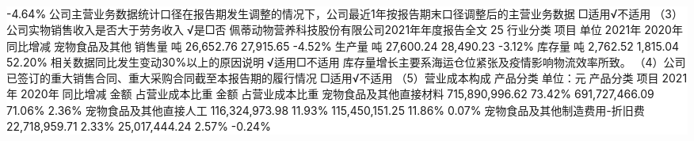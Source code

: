 -4.64%
公司主营业务数据统计口径在报告期发生调整的情况下，公司最近1年按报告期末口径调整后的主营业务数据
□适用√不适用
（3）公司实物销售收入是否大于劳务收入
√是□否
佩蒂动物营养科技股份有限公司2021年年度报告全文
25
行业分类
项目
单位
2021年
2020年
同比增减
宠物食品及其他
销售量
吨
26,652.76
27,915.65
-4.52%
生产量
吨
27,600.24
28,490.23
-3.12%
库存量
吨
2,762.52
1,815.04
52.20%
相关数据同比发生变动30%以上的原因说明
√适用□不适用
库存量增长主要系海运仓位紧张及疫情影响物流效率所致。
（4）公司已签订的重大销售合同、重大采购合同截至本报告期的履行情况
□适用√不适用
（5）营业成本构成
产品分类
单位：元
产品分类
项目
2021年
2020年
同比增减
金额
占营业成本比重
金额
占营业成本比重
宠物食品及其他直接材料
715,890,996.62
73.42%
691,727,466.09
71.06%
2.36%
宠物食品及其他直接人工
116,324,973.98
11.93%
115,450,151.25
11.86%
0.07%
宠物食品及其他制造费用-折旧费
22,718,959.71
2.33%
25,017,444.24
2.57%
-0.24%